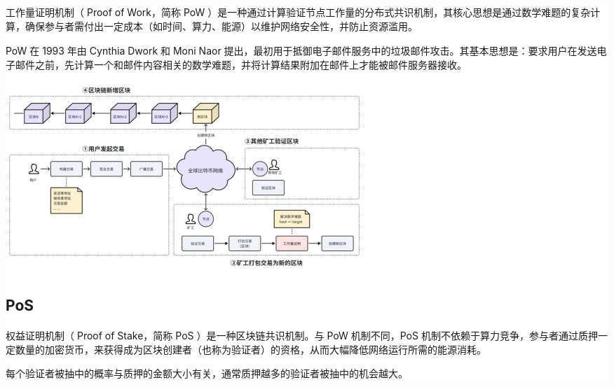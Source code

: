 工作量证明机制（ Proof of Work，简称 PoW ）是一种通过计算验证节点工作量的分布式共识机制，其核心思想是通过数学难题的复杂计算，确保参与者需付出一定成本（如时间、算力、能源）以维护网络安全性，并防止资源滥用。

PoW 在 1993 年由 Cynthia Dwork 和 Moni Naor 提出，最初用于抵御电子邮件服务中的垃圾邮件攻击。其基本思想是：要求用户在发送电子邮件之前，先计算一个和邮件内容相关的数学难题，并将计算结果附加在邮件上才能被邮件服务器接收。

<img src="assets/image-20250427013923928.png" alt="image-20250427013923928" style="zoom:50%;" />

## PoS

权益证明机制（ Proof of Stake，简称 PoS ）是一种区块链共识机制。与 PoW 机制不同，PoS 机制不依赖于算力竞争，参与者通过质押一定数量的加密货币，来获得成为区块创建者（也称为验证者）的资格，从而大幅降低网络运行所需的能源消耗。

每个验证者被抽中的概率与质押的金额大小有关，通常质押越多的验证者被抽中的机会越大。
